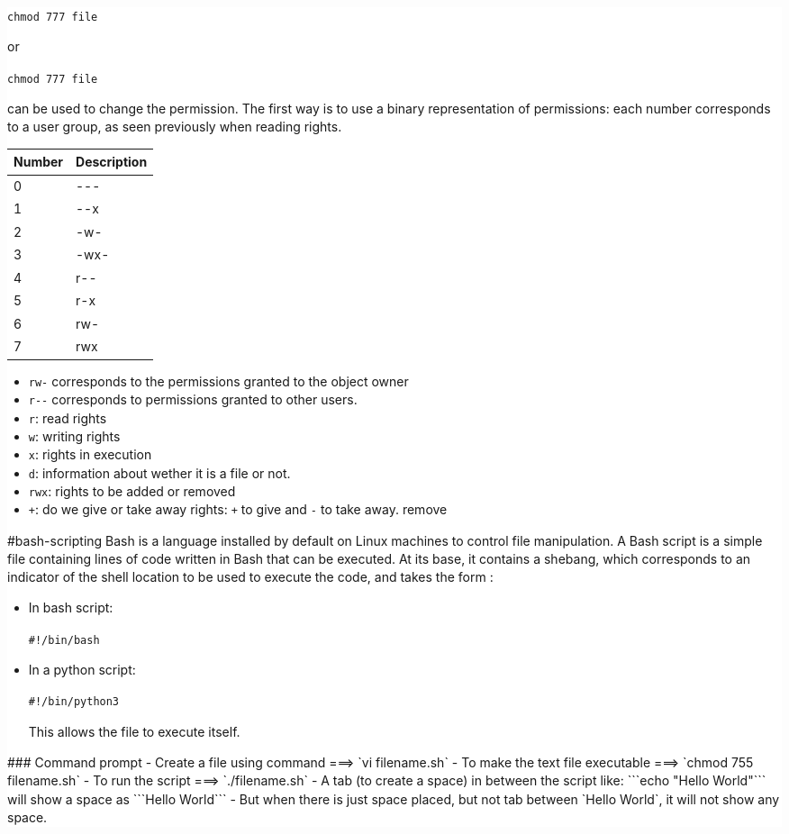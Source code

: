 
<pre><code>chmod 777 file</code></pre> 

or 

<pre><code>chmod 777 file</code></pre>

can be used to change the permission. The first way is to use a binary representation of permissions: each number corresponds to a user group, as seen previously when reading rights.

  | Number |  Description |
  |--------|--------------|
  |    0   |      ---     |  
  |    1   |      --x     |
  |    2   |      -w-     |
  |    3   |      -wx-    |
  |    4   |      r--     |
  |    5   |      r-x     |
  |    6   |      rw-     |
  |    7   |      rwx     |
  
   - `rw-` corresponds to the permissions granted to the object owner
   - `r--` corresponds to permissions granted to other users.
   - `r`: read rights
   - `w`: writing rights
   - `x`: rights in execution
   - `d`: information about wether it is a file or not.
   - `rwx`: rights to be added or removed
   - `+`: do we give or take away rights: `+` to give and `-` to take away. remove 

#bash-scripting
Bash is a language installed by default on Linux machines to control file manipulation. A Bash script is a simple file containing lines of code written in Bash that can be executed. At its base, it contains a shebang, which corresponds to an indicator of the shell location to be used to execute the code, and takes the form :
- In bash script: <pre><code>#!/bin/bash</code></pre>
- In a python script:  <pre><code>#!/bin/python3</code></pre> 
This allows the file to execute itself. 

<div class="box">
### Command prompt
- Create a file using command ===> `vi filename.sh`
- To make the text file executable ===> `chmod 755 filename.sh` 
- To run the script ===> `./filename.sh`
- A tab (to create a space) in between the script like: ```echo "Hello   <tab>   World"``` will show a space as ```Hello  <tab>    World```
- But when there is just space placed, but not tab between `Hello       World`, it will not show any space.
